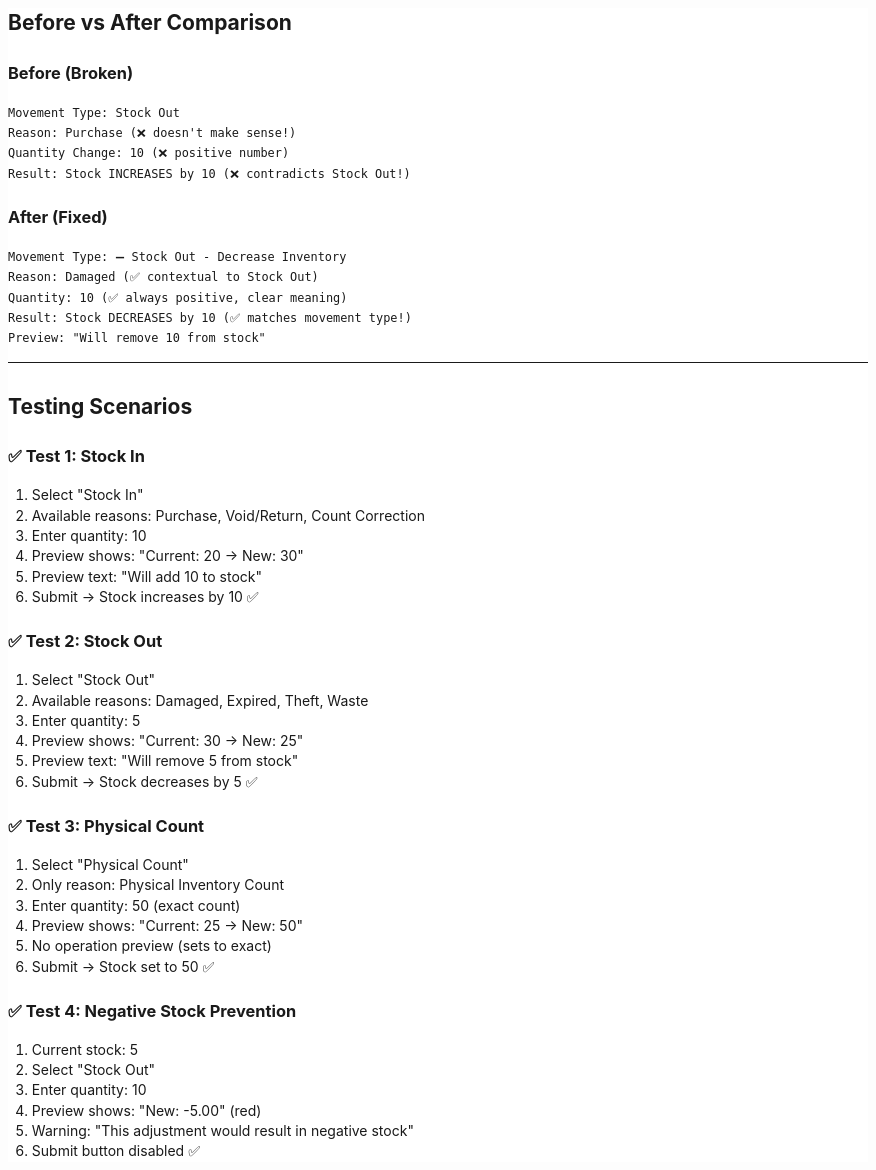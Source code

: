 
## Before vs After Comparison

### Before (Broken)

```
Movement Type: Stock Out
Reason: Purchase (❌ doesn't make sense!)
Quantity Change: 10 (❌ positive number)
Result: Stock INCREASES by 10 (❌ contradicts Stock Out!)
```

### After (Fixed)

```
Movement Type: ➖ Stock Out - Decrease Inventory
Reason: Damaged (✅ contextual to Stock Out)
Quantity: 10 (✅ always positive, clear meaning)
Result: Stock DECREASES by 10 (✅ matches movement type!)
Preview: "Will remove 10 from stock"
```

---

## Testing Scenarios

### ✅ Test 1: Stock In
1. Select "Stock In"
2. Available reasons: Purchase, Void/Return, Count Correction
3. Enter quantity: 10
4. Preview shows: "Current: 20 → New: 30"
5. Preview text: "Will add 10 to stock"
6. Submit → Stock increases by 10 ✅

### ✅ Test 2: Stock Out
1. Select "Stock Out"
2. Available reasons: Damaged, Expired, Theft, Waste
3. Enter quantity: 5
4. Preview shows: "Current: 30 → New: 25"
5. Preview text: "Will remove 5 from stock"
6. Submit → Stock decreases by 5 ✅

### ✅ Test 3: Physical Count
1. Select "Physical Count"
2. Only reason: Physical Inventory Count
3. Enter quantity: 50 (exact count)
4. Preview shows: "Current: 25 → New: 50"
5. No operation preview (sets to exact)
6. Submit → Stock set to 50 ✅

### ✅ Test 4: Negative Stock Prevention
1. Current stock: 5
2. Select "Stock Out"
3. Enter quantity: 10
4. Preview shows: "New: -5.00" (red)
5. Warning: "This adjustment would result in negative stock"
6. Submit button disabled ✅
